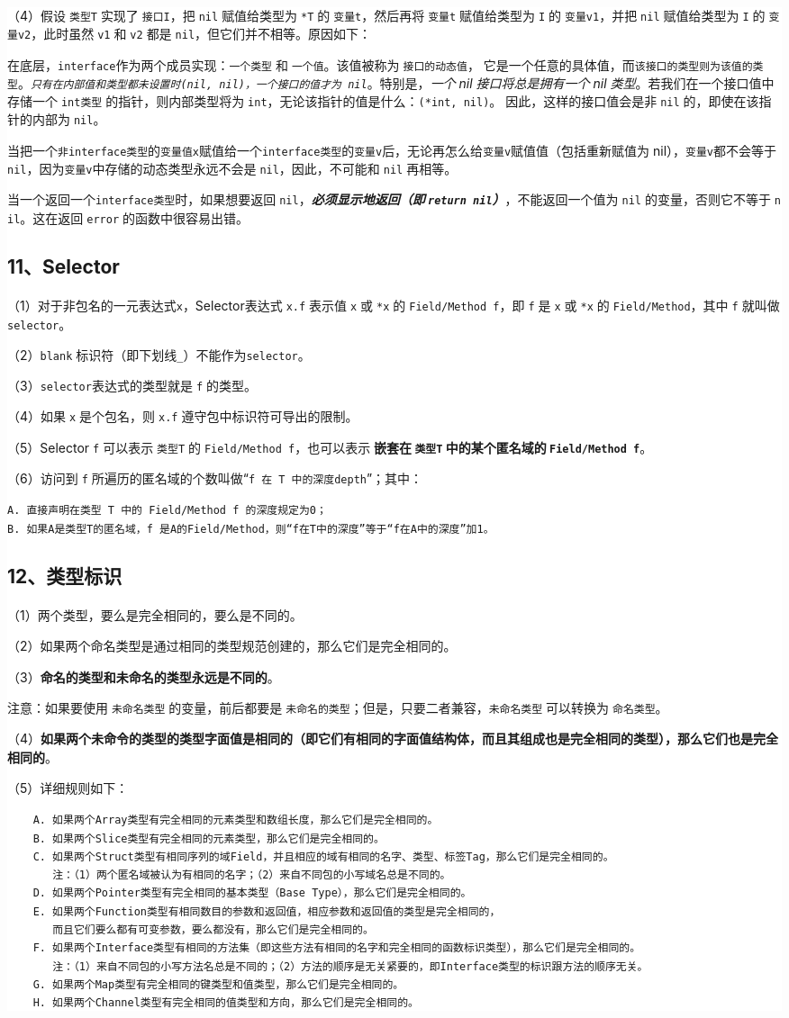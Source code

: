 （4）假设 `类型T` 实现了 `接口I`，把 `nil` 赋值给类型为 `*T` 的 `变量t`，然后再将 `变量t` 赋值给类型为 `I` 的 `变量v1`，并把 `nil` 赋值给类型为 `I` 的 `变量v2`，此时虽然 `v1` 和 `v2` 都是 `nil`，但它们并不相等。原因如下：

在底层，`interface`作为两个成员实现：`一个类型` 和 `一个值`。该值被称为 `接口的动态值`， 它是一个任意的具体值，而`该接口的类型则为该值的类型`。_`只有在内部值和类型都未设置时(nil, nil)，一个接口的值才为 nil`_。特别是，_一个 nil 接口将总是拥有一个 nil 类型_。若我们在一个接口值中存储一个 `int类型` 的指针，则内部类型将为 `int`，无论该指针的值是什么：`(*int, nil)`。 因此，这样的接口值会是非 `nil` 的，即使在该指针的内部为 `nil`。

当把一个`非interface类型`的`变量值x`赋值给一个`interface类型`的`变量v`后，无论再怎么给`变量v`赋值值（包括重新赋值为 nil），`变量v`都不会等于 `nil`，因为`变量v`中存储的动态类型永远不会是 `nil`，因此，不可能和 `nil` 再相等。

当一个返回一个`interface类型`时，如果想要返回 `nil`，_**必须显示地返回（即 `return nil`）**_，不能返回一个值为 `nil` 的变量，否则它不等于 `nil`。这在返回 `error` 的函数中很容易出错。


## 11、Selector

（1）对于非包名的一元表达式`x`，Selector表达式 `x.f` 表示值 `x` 或 `*x` 的 `Field/Method f`，即 `f` 是 `x` 或 `*x` 的 `Field/Method`，其中 `f` 就叫做 `selector`。

（2）`blank` 标识符（即下划线`_`）不能作为`selector`。

（3）`selector`表达式的类型就是 `f` 的类型。

（4）如果 `x` 是个包名，则 `x.f` 遵守包中标识符可导出的限制。

（5）Selector `f` 可以表示 `类型T` 的 `Field/Method f`，也可以表示 **嵌套在 `类型T` 中的某个匿名域的 `Field/Method f`**。

（6）访问到 `f` 所遍历的匿名域的个数叫做“`f 在 T 中的深度depth`”；其中：

    A. 直接声明在类型 T 中的 Field/Method f 的深度规定为0；
    B. 如果A是类型T的匿名域，f 是A的Field/Method，则“f在T中的深度”等于“f在A中的深度”加1。


## 12、类型标识

（1）两个类型，要么是完全相同的，要么是不同的。

（2）如果两个命名类型是通过相同的类型规范创建的，那么它们是完全相同的。

（3）**命名的类型和未命名的类型永远是不同的**。

注意：如果要使用 `未命名类型` 的变量，前后都要是 `未命名的类型`；但是，只要二者兼容，`未命名类型` 可以转换为 `命名类型`。

（4）**如果两个未命令的类型的类型字面值是相同的（即它们有相同的字面值结构体，而且其组成也是完全相同的类型），那么它们也是完全相同的**。

（5）详细规则如下：

        A. 如果两个Array类型有完全相同的元素类型和数组长度，那么它们是完全相同的。
        B. 如果两个Slice类型有完全相同的元素类型，那么它们是完全相同的。
        C. 如果两个Struct类型有相同序列的域Field，并且相应的域有相同的名字、类型、标签Tag，那么它们是完全相同的。
           注：（1）两个匿名域被认为有相同的名字；（2）来自不同包的小写域名总是不同的。
        D. 如果两个Pointer类型有完全相同的基本类型（Base Type），那么它们是完全相同的。
        E. 如果两个Function类型有相同数目的参数和返回值，相应参数和返回值的类型是完全相同的，
           而且它们要么都有可变参数，要么都没有，那么它们是完全相同的。
        F. 如果两个Interface类型有相同的方法集（即这些方法有相同的名字和完全相同的函数标识类型），那么它们是完全相同的。
           注：（1）来自不同包的小写方法名总是不同的；（2）方法的顺序是无关紧要的，即Interface类型的标识跟方法的顺序无关。
        G. 如果两个Map类型有完全相同的键类型和值类型，那么它们是完全相同的。
        H. 如果两个Channel类型有完全相同的值类型和方向，那么它们是完全相同的。
